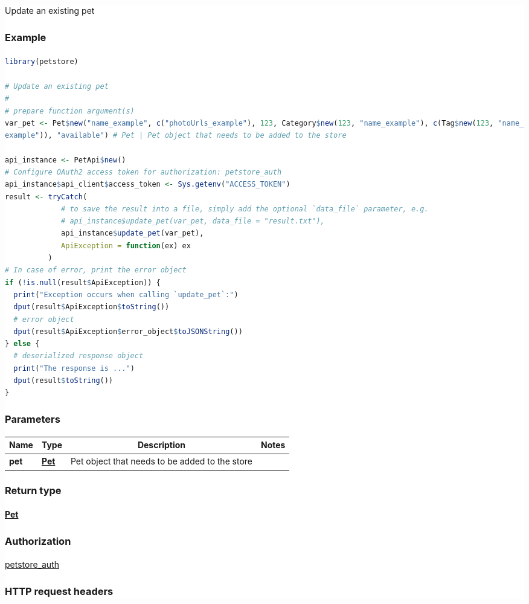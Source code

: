 Update an existing pet



### Example
```R
library(petstore)

# Update an existing pet
#
# prepare function argument(s)
var_pet <- Pet$new("name_example", c("photoUrls_example"), 123, Category$new(123, "name_example"), c(Tag$new(123, "name_example")), "available") # Pet | Pet object that needs to be added to the store

api_instance <- PetApi$new()
# Configure OAuth2 access token for authorization: petstore_auth
api_instance$api_client$access_token <- Sys.getenv("ACCESS_TOKEN")
result <- tryCatch(
             # to save the result into a file, simply add the optional `data_file` parameter, e.g.
             # api_instance$update_pet(var_pet, data_file = "result.txt"),
             api_instance$update_pet(var_pet),
             ApiException = function(ex) ex
          )
# In case of error, print the error object
if (!is.null(result$ApiException)) {
  print("Exception occurs when calling `update_pet`:")
  dput(result$ApiException$toString())
  # error object
  dput(result$ApiException$error_object$toJSONString())
} else {
  # deserialized response object
  print("The response is ...")
  dput(result$toString())
}

```

### Parameters

Name | Type | Description  | Notes
------------- | ------------- | ------------- | -------------
 **pet** | [**Pet**](Pet.md)| Pet object that needs to be added to the store | 

### Return type

[**Pet**](Pet.md)

### Authorization

[petstore_auth](../README.md#petstore_auth)

### HTTP request headers
